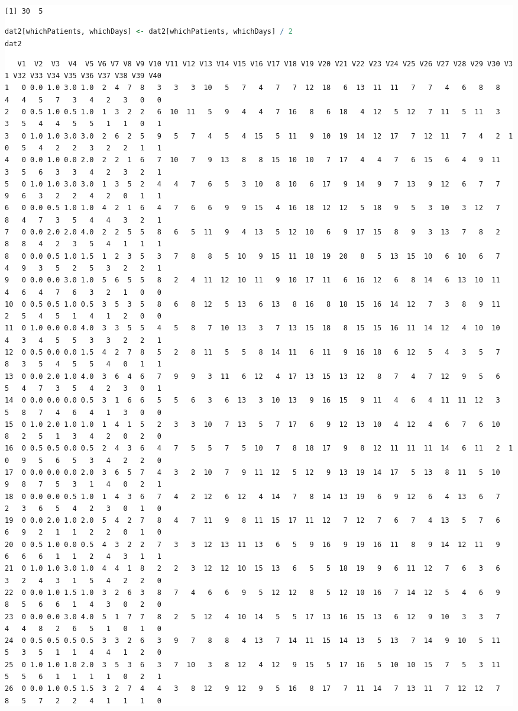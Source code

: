 ```{.output}
[1] 30  5
```

```r
dat2[whichPatients, whichDays] <- dat2[whichPatients, whichDays] / 2
dat2
```

```{.output}
   V1  V2  V3  V4  V5 V6 V7 V8 V9 V10 V11 V12 V13 V14 V15 V16 V17 V18 V19 V20 V21 V22 V23 V24 V25 V26 V27 V28 V29 V30 V31 V32 V33 V34 V35 V36 V37 V38 V39 V40
1   0 0.0 1.0 3.0 1.0  2  4  7  8   3   3   3  10   5   7   4   7   7  12  18   6  13  11  11   7   7   4   6   8   8   4   4   5   7   3   4   2   3   0   0
2   0 0.5 1.0 0.5 1.0  1  3  2  2   6  10  11   5   9   4   4   7  16   8   6  18   4  12   5  12   7  11   5  11   3   3   5   4   4   5   5   1   1   0   1
3   0 1.0 1.0 3.0 3.0  2  6  2  5   9   5   7   4   5   4  15   5  11   9  10  19  14  12  17   7  12  11   7   4   2  10   5   4   2   2   3   2   2   1   1
4   0 0.0 1.0 0.0 2.0  2  2  1  6   7  10   7   9  13   8   8  15  10  10   7  17   4   4   7   6  15   6   4   9  11   3   5   6   3   3   4   2   3   2   1
5   0 1.0 1.0 3.0 3.0  1  3  5  2   4   4   7   6   5   3  10   8  10   6  17   9  14   9   7  13   9  12   6   7   7   9   6   3   2   2   4   2   0   1   1
6   0 0.0 0.5 1.0 1.0  4  2  1  6   4   7   6   6   9   9  15   4  16  18  12  12   5  18   9   5   3  10   3  12   7   8   4   7   3   5   4   4   3   2   1
7   0 0.0 2.0 2.0 4.0  2  2  5  5   8   6   5  11   9   4  13   5  12  10   6   9  17  15   8   9   3  13   7   8   2   8   8   4   2   3   5   4   1   1   1
8   0 0.0 0.5 1.0 1.5  1  2  3  5   3   7   8   8   5  10   9  15  11  18  19  20   8   5  13  15  10   6  10   6   7   4   9   3   5   2   5   3   2   2   1
9   0 0.0 0.0 3.0 1.0  5  6  5  5   8   2   4  11  12  10  11   9  10  17  11   6  16  12   6   8  14   6  13  10  11   4   6   4   7   6   3   2   1   0   0
10  0 0.5 0.5 1.0 0.5  3  5  3  5   8   6   8  12   5  13   6  13   8  16   8  18  15  16  14  12   7   3   8   9  11   2   5   4   5   1   4   1   2   0   0
11  0 1.0 0.0 0.0 4.0  3  3  5  5   4   5   8   7  10  13   3   7  13  15  18   8  15  15  16  11  14  12   4  10  10   4   3   4   5   5   3   3   2   2   1
12  0 0.5 0.0 0.0 1.5  4  2  7  8   5   2   8  11   5   5   8  14  11   6  11   9  16  18   6  12   5   4   3   5   7   8   3   5   4   5   5   4   0   1   1
13  0 0.0 2.0 1.0 4.0  3  6  4  6   7   9   9   3  11   6  12   4  17  13  15  13  12   8   7   4   7  12   9   5   6   5   4   7   3   5   4   2   3   0   1
14  0 0.0 0.0 0.0 0.5  3  1  6  6   5   5   6   3   6  13   3  10  13   9  16  15   9  11   4   6   4  11  11  12   3   5   8   7   4   6   4   1   3   0   0
15  0 1.0 2.0 1.0 1.0  1  4  1  5   2   3   3  10   7  13   5   7  17   6   9  12  13  10   4  12   4   6   7   6  10   8   2   5   1   3   4   2   0   2   0
16  0 0.5 0.5 0.0 0.5  2  4  3  6   4   7   5   5   7   5  10   7   8  18  17   9   8  12  11  11  11  14   6  11   2  10   9   5   6   5   3   4   2   2   0
17  0 0.0 0.0 0.0 2.0  3  6  5  7   4   3   2  10   7   9  11  12   5  12   9  13  19  14  17   5  13   8  11   5  10   9   8   7   5   3   1   4   0   2   1
18  0 0.0 0.0 0.5 1.0  1  4  3  6   7   4   2  12   6  12   4  14   7   8  14  13  19   6   9  12   6   4  13   6   7   2   3   6   5   4   2   3   0   1   0
19  0 0.0 2.0 1.0 2.0  5  4  2  7   8   4   7  11   9   8  11  15  17  11  12   7  12   7   6   7   4  13   5   7   6   6   9   2   1   1   2   2   0   1   0
20  0 0.5 1.0 0.0 0.5  4  3  2  2   7   3   3  12  13  11  13   6   5   9  16   9  19  16  11   8   9  14  12  11   9   6   6   6   1   1   2   4   3   1   1
21  0 1.0 1.0 3.0 1.0  4  4  1  8   2   2   3  12  12  10  15  13   6   5   5  18  19   9   6  11  12   7   6   3   6   3   2   4   3   1   5   4   2   2   0
22  0 0.0 1.0 1.5 1.0  3  2  6  3   8   7   4   6   6   9   5  12  12   8   5  12  10  16   7  14  12   5   4   6   9   8   5   6   6   1   4   3   0   2   0
23  0 0.0 0.0 3.0 4.0  5  1  7  7   8   2   5  12   4  10  14   5   5  17  13  16  15  13   6  12   9  10   3   3   7   4   4   8   2   6   5   1   0   1   0
24  0 0.5 0.5 0.5 0.5  3  3  2  6   3   9   7   8   8   4  13   7  14  11  15  14  13   5  13   7  14   9  10   5  11   5   3   5   1   1   4   4   1   2   0
25  0 1.0 1.0 1.0 2.0  3  5  3  6   3   7  10   3   8  12   4  12   9  15   5  17  16   5  10  10  15   7   5   3  11   5   5   6   1   1   1   1   0   2   1
26  0 0.0 1.0 0.5 1.5  3  2  7  4   4   3   8  12   9  12   9   5  16   8  17   7  11  14   7  13  11   7  12  12   7   8   5   7   2   2   4   1   1   1   0
```